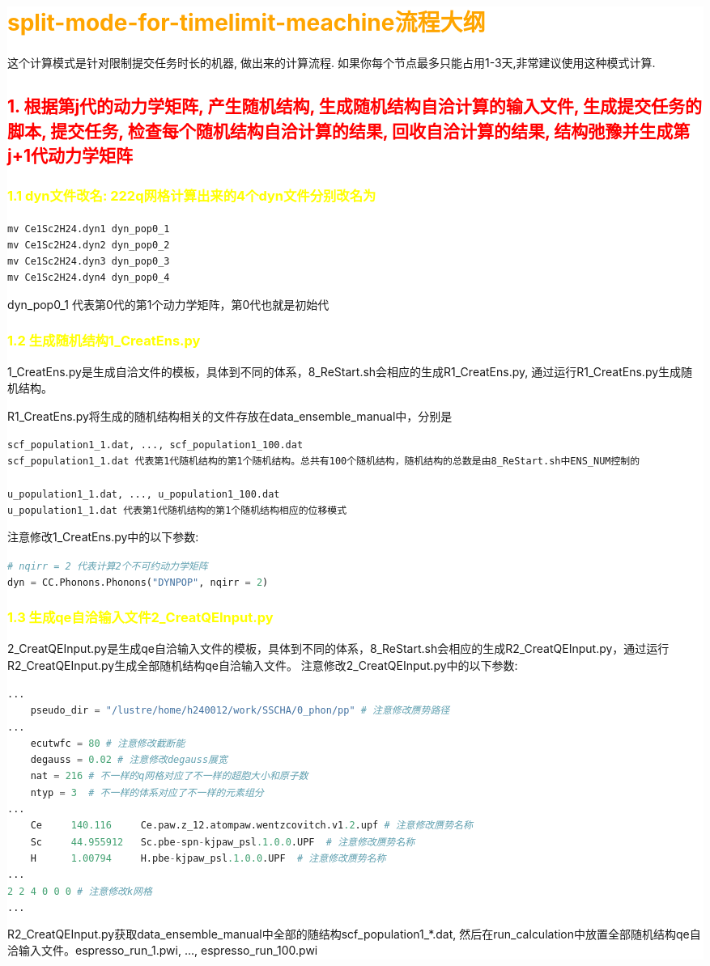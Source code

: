 #  <span style="color:orange"> split-mode-for-timelimit-meachine流程大纲

这个计算模式是针对限制提交任务时长的机器, 做出来的计算流程. 如果你每个节点最多只能占用1-3天,非常建议使用这种模式计算.

## <span style="color:red"> 1. 根据第j代的动力学矩阵, 产生随机结构, 生成随机结构自洽计算的输入文件, 生成提交任务的脚本, 提交任务, 检查每个随机结构自洽计算的结果, 回收自洽计算的结果, 结构弛豫并生成第j+1代动力学矩阵

### <span style="color:yellow"> 1.1 dyn文件改名: 222q网格计算出来的4个dyn文件分别改名为
```shell
mv Ce1Sc2H24.dyn1 dyn_pop0_1
mv Ce1Sc2H24.dyn2 dyn_pop0_2
mv Ce1Sc2H24.dyn3 dyn_pop0_3
mv Ce1Sc2H24.dyn4 dyn_pop0_4
```
dyn_pop0_1 代表第0代的第1个动力学矩阵，第0代也就是初始代

### <span style="color:yellow"> 1.2 生成随机结构1_CreatEns.py
1_CreatEns.py是生成自洽文件的模板，具体到不同的体系，8_ReStart.sh会相应的生成R1_CreatEns.py, 通过运行R1_CreatEns.py生成随机结构。

R1_CreatEns.py将生成的随机结构相关的文件存放在data_ensemble_manual中，分别是

```
scf_population1_1.dat, ..., scf_population1_100.dat
scf_population1_1.dat 代表第1代随机结构的第1个随机结构。总共有100个随机结构，随机结构的总数是由8_ReStart.sh中ENS_NUM控制的

u_population1_1.dat, ..., u_population1_100.dat
u_population1_1.dat 代表第1代随机结构的第1个随机结构相应的位移模式
```


注意修改1_CreatEns.py中的以下参数:
```python
# nqirr = 2 代表计算2个不可约动力学矩阵
dyn = CC.Phonons.Phonons("DYNPOP", nqirr = 2) 
```

### <span style="color:yellow"> 1.3 生成qe自洽输入文件2_CreatQEInput.py
2_CreatQEInput.py是生成qe自洽输入文件的模板，具体到不同的体系，8_ReStart.sh会相应的生成R2_CreatQEInput.py，通过运行R2_CreatQEInput.py生成全部随机结构qe自洽输入文件。
注意修改2_CreatQEInput.py中的以下参数:
```python
...
    pseudo_dir = "/lustre/home/h240012/work/SSCHA/0_phon/pp" # 注意修改赝势路径
...
    ecutwfc = 80 # 注意修改截断能
    degauss = 0.02 # 注意修改degauss展宽
    nat = 216 # 不一样的q网格对应了不一样的超胞大小和原子数
    ntyp = 3  # 不一样的体系对应了不一样的元素组分
...
    Ce     140.116     Ce.paw.z_12.atompaw.wentzcovitch.v1.2.upf # 注意修改赝势名称
    Sc     44.955912   Sc.pbe-spn-kjpaw_psl.1.0.0.UPF  # 注意修改赝势名称
    H      1.00794     H.pbe-kjpaw_psl.1.0.0.UPF  # 注意修改赝势名称
...
2 2 4 0 0 0 # 注意修改k网格
...
```
R2_CreatQEInput.py获取data_ensemble_manual中全部的随结构scf_population1_*.dat, 然后在run_calculation中放置全部随机结构qe自洽输入文件。espresso_run_1.pwi, ..., espresso_run_100.pwi

